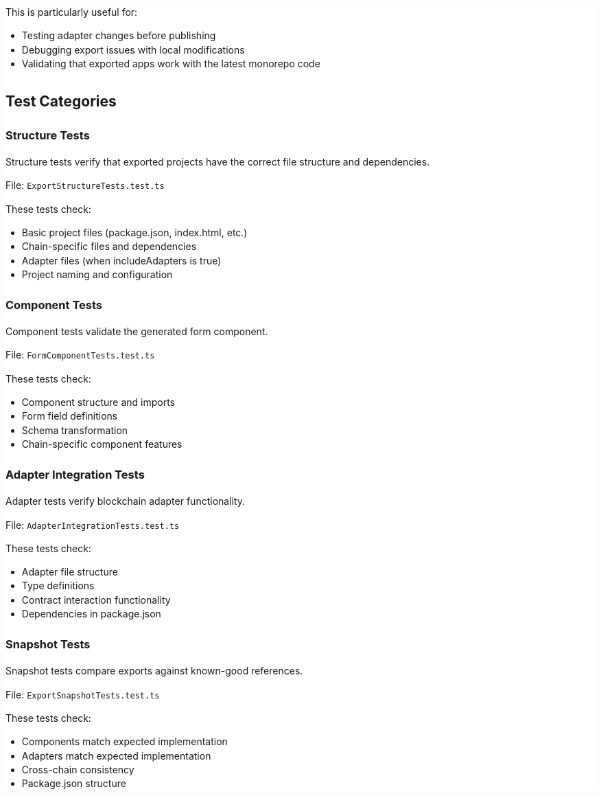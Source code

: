 This is particularly useful for:

- Testing adapter changes before publishing
- Debugging export issues with local modifications
- Validating that exported apps work with the latest monorepo code

## Test Categories

### Structure Tests

Structure tests verify that exported projects have the correct file structure and dependencies.

File: `ExportStructureTests.test.ts`

These tests check:

- Basic project files (package.json, index.html, etc.)
- Chain-specific files and dependencies
- Adapter files (when includeAdapters is true)
- Project naming and configuration

### Component Tests

Component tests validate the generated form component.

File: `FormComponentTests.test.ts`

These tests check:

- Component structure and imports
- Form field definitions
- Schema transformation
- Chain-specific component features

### Adapter Integration Tests

Adapter tests verify blockchain adapter functionality.

File: `AdapterIntegrationTests.test.ts`

These tests check:

- Adapter file structure
- Type definitions
- Contract interaction functionality
- Dependencies in package.json

### Snapshot Tests

Snapshot tests compare exports against known-good references.

File: `ExportSnapshotTests.test.ts`

These tests check:

- Components match expected implementation
- Adapters match expected implementation
- Cross-chain consistency
- Package.json structure
